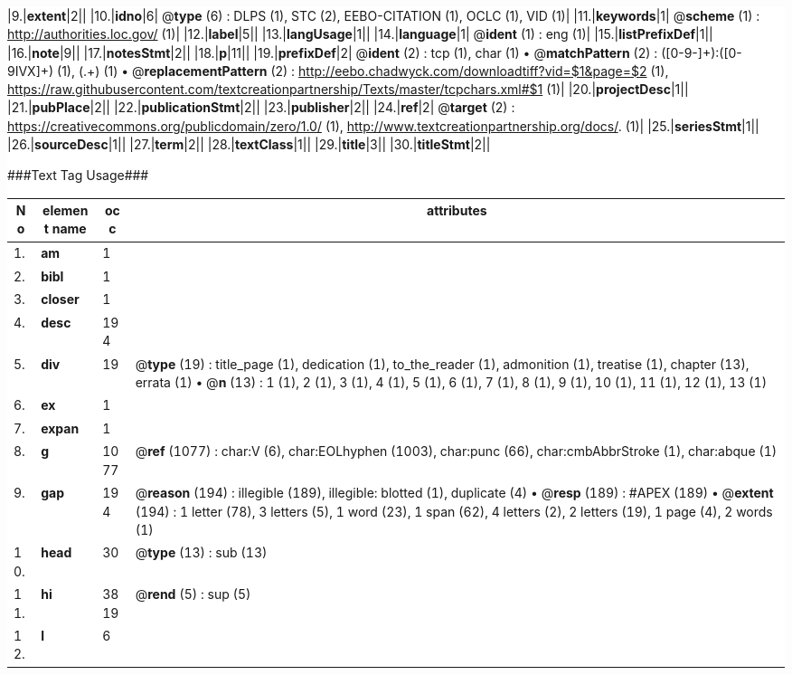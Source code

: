 |9.|__extent__|2||
|10.|__idno__|6| @__type__ (6) : DLPS (1), STC (2), EEBO-CITATION (1), OCLC (1), VID (1)|
|11.|__keywords__|1| @__scheme__ (1) : http://authorities.loc.gov/ (1)|
|12.|__label__|5||
|13.|__langUsage__|1||
|14.|__language__|1| @__ident__ (1) : eng (1)|
|15.|__listPrefixDef__|1||
|16.|__note__|9||
|17.|__notesStmt__|2||
|18.|__p__|11||
|19.|__prefixDef__|2| @__ident__ (2) : tcp (1), char (1)  •  @__matchPattern__ (2) : ([0-9\-]+):([0-9IVX]+) (1), (.+) (1)  •  @__replacementPattern__ (2) : http://eebo.chadwyck.com/downloadtiff?vid=$1&page=$2 (1), https://raw.githubusercontent.com/textcreationpartnership/Texts/master/tcpchars.xml#$1 (1)|
|20.|__projectDesc__|1||
|21.|__pubPlace__|2||
|22.|__publicationStmt__|2||
|23.|__publisher__|2||
|24.|__ref__|2| @__target__ (2) : https://creativecommons.org/publicdomain/zero/1.0/ (1), http://www.textcreationpartnership.org/docs/. (1)|
|25.|__seriesStmt__|1||
|26.|__sourceDesc__|1||
|27.|__term__|2||
|28.|__textClass__|1||
|29.|__title__|3||
|30.|__titleStmt__|2||


###Text Tag Usage###

|No|element name|occ|attributes|
|---|---|---|---|
|1.|__am__|1||
|2.|__bibl__|1||
|3.|__closer__|1||
|4.|__desc__|194||
|5.|__div__|19| @__type__ (19) : title_page (1), dedication (1), to_the_reader (1), admonition (1), treatise (1), chapter (13), errata (1)  •  @__n__ (13) : 1 (1), 2 (1), 3 (1), 4 (1), 5 (1), 6 (1), 7 (1), 8 (1), 9 (1), 10 (1), 11 (1), 12 (1), 13 (1)|
|6.|__ex__|1||
|7.|__expan__|1||
|8.|__g__|1077| @__ref__ (1077) : char:V (6), char:EOLhyphen (1003), char:punc (66), char:cmbAbbrStroke (1), char:abque (1)|
|9.|__gap__|194| @__reason__ (194) : illegible (189), illegible: blotted (1), duplicate (4)  •  @__resp__ (189) : #APEX (189)  •  @__extent__ (194) : 1 letter (78), 3 letters (5), 1 word (23), 1 span (62), 4 letters (2), 2 letters (19), 1 page (4), 2 words (1)|
|10.|__head__|30| @__type__ (13) : sub (13)|
|11.|__hi__|3819| @__rend__ (5) : sup (5)|
|12.|__l__|6||
